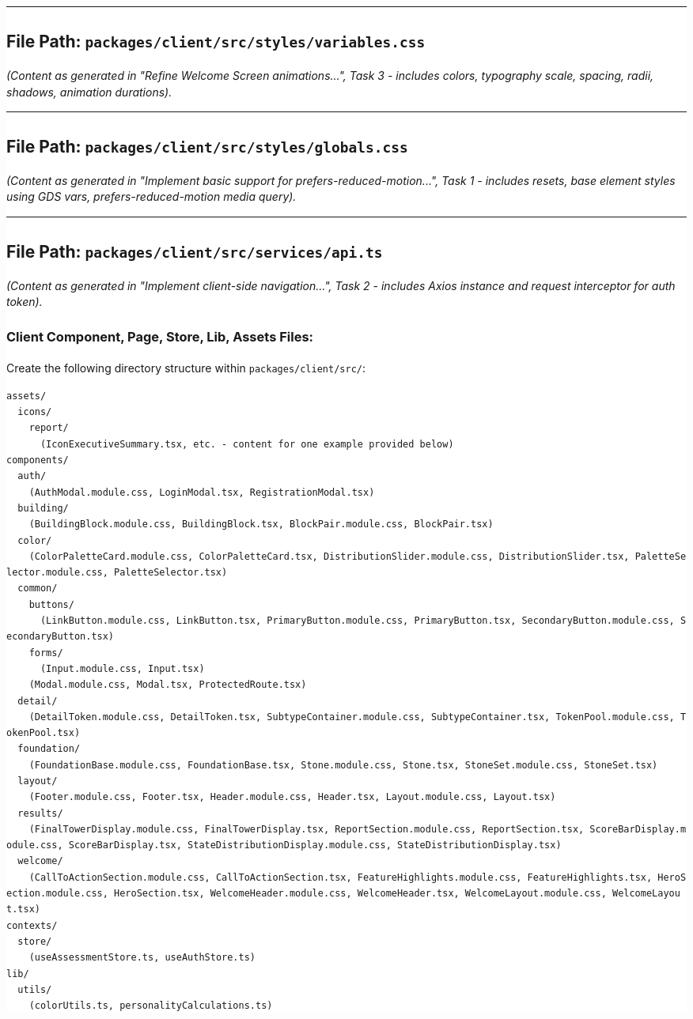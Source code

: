 
---
**File Path:** `packages/client/src/styles/variables.css`
---
*(Content as generated in "Refine Welcome Screen animations...", Task 3 - includes colors, typography scale, spacing, radii, shadows, animation durations).*

---
**File Path:** `packages/client/src/styles/globals.css`
---
*(Content as generated in "Implement basic support for prefers-reduced-motion...", Task 1 - includes resets, base element styles using GDS vars, prefers-reduced-motion media query).*

---
**File Path:** `packages/client/src/services/api.ts`
---
*(Content as generated in "Implement client-side navigation...", Task 2 - includes Axios instance and request interceptor for auth token).*


### Client Component, Page, Store, Lib, Assets Files:

Create the following directory structure within `packages/client/src/`:
```
assets/
  icons/
    report/
      (IconExecutiveSummary.tsx, etc. - content for one example provided below)
components/
  auth/
    (AuthModal.module.css, LoginModal.tsx, RegistrationModal.tsx)
  building/
    (BuildingBlock.module.css, BuildingBlock.tsx, BlockPair.module.css, BlockPair.tsx)
  color/
    (ColorPaletteCard.module.css, ColorPaletteCard.tsx, DistributionSlider.module.css, DistributionSlider.tsx, PaletteSelector.module.css, PaletteSelector.tsx)
  common/
    buttons/
      (LinkButton.module.css, LinkButton.tsx, PrimaryButton.module.css, PrimaryButton.tsx, SecondaryButton.module.css, SecondaryButton.tsx)
    forms/
      (Input.module.css, Input.tsx)
    (Modal.module.css, Modal.tsx, ProtectedRoute.tsx)
  detail/
    (DetailToken.module.css, DetailToken.tsx, SubtypeContainer.module.css, SubtypeContainer.tsx, TokenPool.module.css, TokenPool.tsx)
  foundation/
    (FoundationBase.module.css, FoundationBase.tsx, Stone.module.css, Stone.tsx, StoneSet.module.css, StoneSet.tsx)
  layout/
    (Footer.module.css, Footer.tsx, Header.module.css, Header.tsx, Layout.module.css, Layout.tsx)
  results/
    (FinalTowerDisplay.module.css, FinalTowerDisplay.tsx, ReportSection.module.css, ReportSection.tsx, ScoreBarDisplay.module.css, ScoreBarDisplay.tsx, StateDistributionDisplay.module.css, StateDistributionDisplay.tsx)
  welcome/
    (CallToActionSection.module.css, CallToActionSection.tsx, FeatureHighlights.module.css, FeatureHighlights.tsx, HeroSection.module.css, HeroSection.tsx, WelcomeHeader.module.css, WelcomeHeader.tsx, WelcomeLayout.module.css, WelcomeLayout.tsx)
contexts/
  store/
    (useAssessmentStore.ts, useAuthStore.ts)
lib/
  utils/
    (colorUtils.ts, personalityCalculations.ts)
```